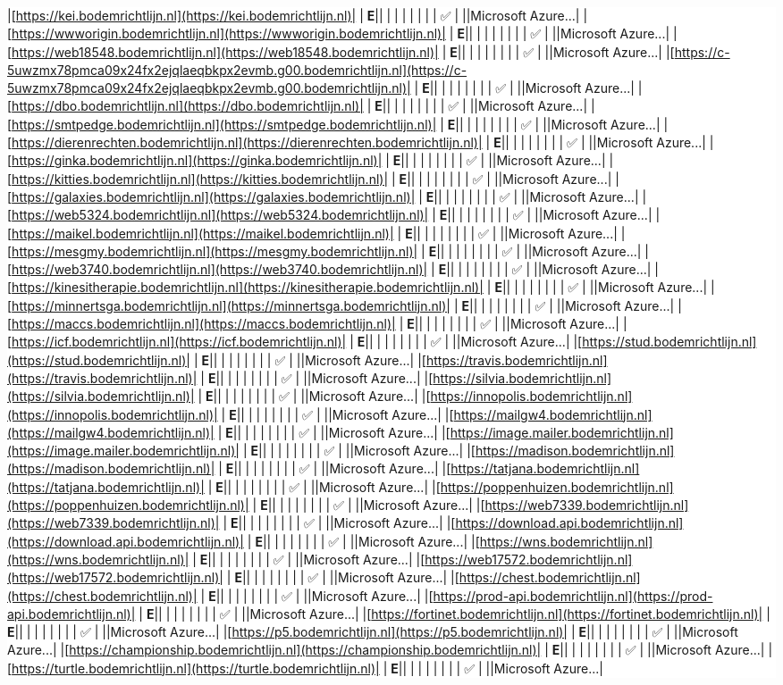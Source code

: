 |[https://kei.bodemrichtlijn.nl](https://kei.bodemrichtlijn.nl)| | **E**|| | | | | | | | :white_check_mark: | ||Microsoft Azure...|
|[https://wwworigin.bodemrichtlijn.nl](https://wwworigin.bodemrichtlijn.nl)| | **E**|| | | | | | | | :white_check_mark: | ||Microsoft Azure...|
|[https://web18548.bodemrichtlijn.nl](https://web18548.bodemrichtlijn.nl)| | **E**|| | | | | | | | :white_check_mark: | ||Microsoft Azure...|
|[https://c-5uwzmx78pmca09x24fx2ejqlaeqbkpx2evmb.g00.bodemrichtlijn.nl](https://c-5uwzmx78pmca09x24fx2ejqlaeqbkpx2evmb.g00.bodemrichtlijn.nl)| | **E**|| | | | | | | | :white_check_mark: | ||Microsoft Azure...|
|[https://dbo.bodemrichtlijn.nl](https://dbo.bodemrichtlijn.nl)| | **E**|| | | | | | | | :white_check_mark: | ||Microsoft Azure...|
|[https://smtpedge.bodemrichtlijn.nl](https://smtpedge.bodemrichtlijn.nl)| | **E**|| | | | | | | | :white_check_mark: | ||Microsoft Azure...|
|[https://dierenrechten.bodemrichtlijn.nl](https://dierenrechten.bodemrichtlijn.nl)| | **E**|| | | | | | | | :white_check_mark: | ||Microsoft Azure...|
|[https://ginka.bodemrichtlijn.nl](https://ginka.bodemrichtlijn.nl)| | **E**|| | | | | | | | :white_check_mark: | ||Microsoft Azure...|
|[https://kitties.bodemrichtlijn.nl](https://kitties.bodemrichtlijn.nl)| | **E**|| | | | | | | | :white_check_mark: | ||Microsoft Azure...|
|[https://galaxies.bodemrichtlijn.nl](https://galaxies.bodemrichtlijn.nl)| | **E**|| | | | | | | | :white_check_mark: | ||Microsoft Azure...|
|[https://web5324.bodemrichtlijn.nl](https://web5324.bodemrichtlijn.nl)| | **E**|| | | | | | | | :white_check_mark: | ||Microsoft Azure...|
|[https://maikel.bodemrichtlijn.nl](https://maikel.bodemrichtlijn.nl)| | **E**|| | | | | | | | :white_check_mark: | ||Microsoft Azure...|
|[https://mesgmy.bodemrichtlijn.nl](https://mesgmy.bodemrichtlijn.nl)| | **E**|| | | | | | | | :white_check_mark: | ||Microsoft Azure...|
|[https://web3740.bodemrichtlijn.nl](https://web3740.bodemrichtlijn.nl)| | **E**|| | | | | | | | :white_check_mark: | ||Microsoft Azure...|
|[https://kinesitherapie.bodemrichtlijn.nl](https://kinesitherapie.bodemrichtlijn.nl)| | **E**|| | | | | | | | :white_check_mark: | ||Microsoft Azure...|
|[https://minnertsga.bodemrichtlijn.nl](https://minnertsga.bodemrichtlijn.nl)| | **E**|| | | | | | | | :white_check_mark: | ||Microsoft Azure...|
|[https://maccs.bodemrichtlijn.nl](https://maccs.bodemrichtlijn.nl)| | **E**|| | | | | | | | :white_check_mark: | ||Microsoft Azure...|
|[https://icf.bodemrichtlijn.nl](https://icf.bodemrichtlijn.nl)| | **E**|| | | | | | | | :white_check_mark: | ||Microsoft Azure...|
|[https://stud.bodemrichtlijn.nl](https://stud.bodemrichtlijn.nl)| | **E**|| | | | | | | | :white_check_mark: | ||Microsoft Azure...|
|[https://travis.bodemrichtlijn.nl](https://travis.bodemrichtlijn.nl)| | **E**|| | | | | | | | :white_check_mark: | ||Microsoft Azure...|
|[https://silvia.bodemrichtlijn.nl](https://silvia.bodemrichtlijn.nl)| | **E**|| | | | | | | | :white_check_mark: | ||Microsoft Azure...|
|[https://innopolis.bodemrichtlijn.nl](https://innopolis.bodemrichtlijn.nl)| | **E**|| | | | | | | | :white_check_mark: | ||Microsoft Azure...|
|[https://mailgw4.bodemrichtlijn.nl](https://mailgw4.bodemrichtlijn.nl)| | **E**|| | | | | | | | :white_check_mark: | ||Microsoft Azure...|
|[https://image.mailer.bodemrichtlijn.nl](https://image.mailer.bodemrichtlijn.nl)| | **E**|| | | | | | | | :white_check_mark: | ||Microsoft Azure...|
|[https://madison.bodemrichtlijn.nl](https://madison.bodemrichtlijn.nl)| | **E**|| | | | | | | | :white_check_mark: | ||Microsoft Azure...|
|[https://tatjana.bodemrichtlijn.nl](https://tatjana.bodemrichtlijn.nl)| | **E**|| | | | | | | | :white_check_mark: | ||Microsoft Azure...|
|[https://poppenhuizen.bodemrichtlijn.nl](https://poppenhuizen.bodemrichtlijn.nl)| | **E**|| | | | | | | | :white_check_mark: | ||Microsoft Azure...|
|[https://web7339.bodemrichtlijn.nl](https://web7339.bodemrichtlijn.nl)| | **E**|| | | | | | | | :white_check_mark: | ||Microsoft Azure...|
|[https://download.api.bodemrichtlijn.nl](https://download.api.bodemrichtlijn.nl)| | **E**|| | | | | | | | :white_check_mark: | ||Microsoft Azure...|
|[https://wns.bodemrichtlijn.nl](https://wns.bodemrichtlijn.nl)| | **E**|| | | | | | | | :white_check_mark: | ||Microsoft Azure...|
|[https://web17572.bodemrichtlijn.nl](https://web17572.bodemrichtlijn.nl)| | **E**|| | | | | | | | :white_check_mark: | ||Microsoft Azure...|
|[https://chest.bodemrichtlijn.nl](https://chest.bodemrichtlijn.nl)| | **E**|| | | | | | | | :white_check_mark: | ||Microsoft Azure...|
|[https://prod-api.bodemrichtlijn.nl](https://prod-api.bodemrichtlijn.nl)| | **E**|| | | | | | | | :white_check_mark: | ||Microsoft Azure...|
|[https://fortinet.bodemrichtlijn.nl](https://fortinet.bodemrichtlijn.nl)| | **E**|| | | | | | | | :white_check_mark: | ||Microsoft Azure...|
|[https://p5.bodemrichtlijn.nl](https://p5.bodemrichtlijn.nl)| | **E**|| | | | | | | | :white_check_mark: | ||Microsoft Azure...|
|[https://championship.bodemrichtlijn.nl](https://championship.bodemrichtlijn.nl)| | **E**|| | | | | | | | :white_check_mark: | ||Microsoft Azure...|
|[https://turtle.bodemrichtlijn.nl](https://turtle.bodemrichtlijn.nl)| | **E**|| | | | | | | | :white_check_mark: | ||Microsoft Azure...|